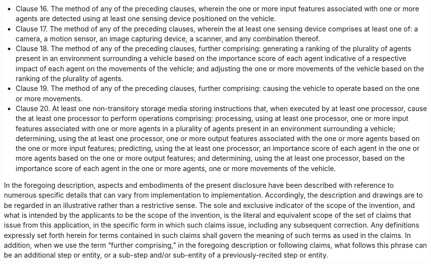   - Clause 16. The method of any of the preceding clauses, wherein the
    one or more input features associated with one or more agents are
    detected using at least one sensing device positioned on the
    vehicle.
  - Clause 17. The method of any of the preceding clauses, wherein the
    at least one sensing device comprises at least one of: a camera, a
    motion sensor, an image capturing device, a scanner, and any
    combination thereof.
  - Clause 18. The method of any of the preceding clauses, further
    comprising: generating a ranking of the plurality of agents present
    in an environment surrounding a vehicle based on the importance
    score of each agent indicative of a respective impact of each agent
    on the movements of the vehicle; and adjusting the one or more
    movements of the vehicle based on the ranking of the plurality of
    agents.
  - Clause 19. The method of any of the preceding clauses, further
    comprising: causing the vehicle to operate based on the one or more
    movements.
  - Clause 20. At least one non-transitory storage media storing
    instructions that, when executed by at least one processor, cause
    the at least one processor to perform operations comprising:
    processing, using at least one processor, one or more input features
    associated with one or more agents in a plurality of agents present
    in an environment surrounding a vehicle; determining, using the at
    least one processor, one or more output features associated with the
    one or more agents based on the one or more input features;
    predicting, using the at least one processor, an importance score of
    each agent in the one or more agents based on the one or more output
    features; and determining, using the at least one processor, based
    on the importance score of each agent in the one or more agents, one
    or more movements of the vehicle.

In the foregoing description, aspects and embodiments of the present disclosure have been described with reference to numerous specific details that can vary from implementation to implementation. Accordingly, the description and drawings are to be regarded in an illustrative rather than a restrictive sense. The sole and exclusive indicator of the scope of the invention, and what is intended by the applicants to be the scope of the invention, is the literal and equivalent scope of the set of claims that issue from this application, in the specific form in which such claims issue, including any subsequent correction. Any definitions expressly set forth herein for terms contained in such claims shall govern the meaning of such terms as used in the claims. In addition, when we use the term “further comprising,” in the foregoing description or following claims, what follows this phrase can be an additional step or entity, or a sub-step and/or sub-entity of a previously-recited step or entity.

